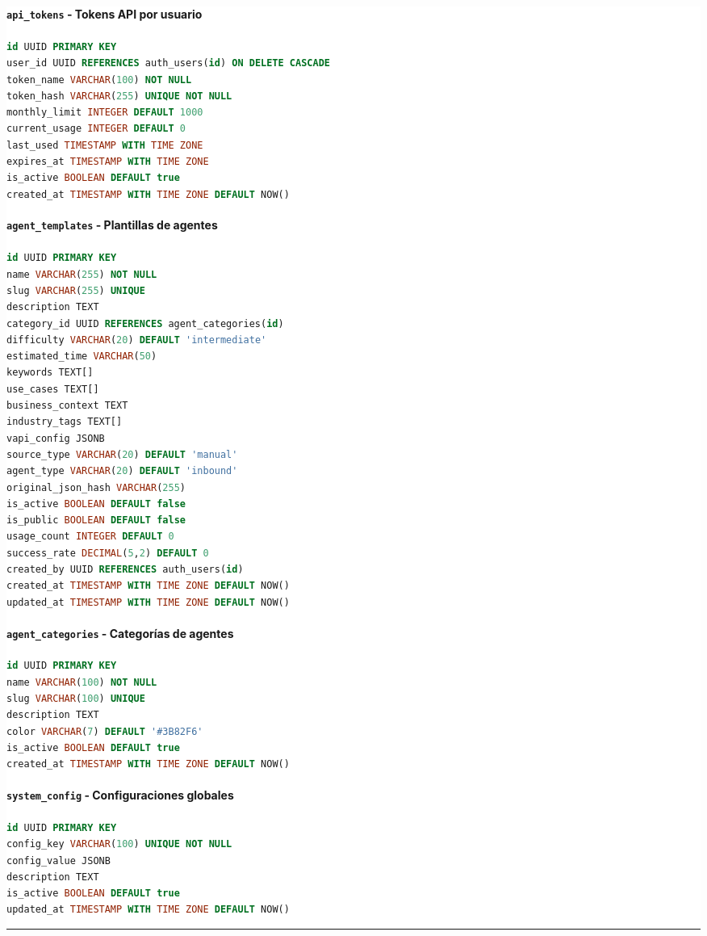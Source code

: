 #### `api_tokens` - Tokens API por usuario
```sql
id UUID PRIMARY KEY
user_id UUID REFERENCES auth_users(id) ON DELETE CASCADE
token_name VARCHAR(100) NOT NULL
token_hash VARCHAR(255) UNIQUE NOT NULL
monthly_limit INTEGER DEFAULT 1000
current_usage INTEGER DEFAULT 0
last_used TIMESTAMP WITH TIME ZONE
expires_at TIMESTAMP WITH TIME ZONE
is_active BOOLEAN DEFAULT true
created_at TIMESTAMP WITH TIME ZONE DEFAULT NOW()
```

#### `agent_templates` - Plantillas de agentes
```sql
id UUID PRIMARY KEY
name VARCHAR(255) NOT NULL
slug VARCHAR(255) UNIQUE
description TEXT
category_id UUID REFERENCES agent_categories(id)
difficulty VARCHAR(20) DEFAULT 'intermediate'
estimated_time VARCHAR(50)
keywords TEXT[]
use_cases TEXT[]
business_context TEXT
industry_tags TEXT[]
vapi_config JSONB
source_type VARCHAR(20) DEFAULT 'manual'
agent_type VARCHAR(20) DEFAULT 'inbound'
original_json_hash VARCHAR(255)
is_active BOOLEAN DEFAULT false
is_public BOOLEAN DEFAULT false
usage_count INTEGER DEFAULT 0
success_rate DECIMAL(5,2) DEFAULT 0
created_by UUID REFERENCES auth_users(id)
created_at TIMESTAMP WITH TIME ZONE DEFAULT NOW()
updated_at TIMESTAMP WITH TIME ZONE DEFAULT NOW()
```

#### `agent_categories` - Categorías de agentes
```sql
id UUID PRIMARY KEY
name VARCHAR(100) NOT NULL
slug VARCHAR(100) UNIQUE
description TEXT
color VARCHAR(7) DEFAULT '#3B82F6'
is_active BOOLEAN DEFAULT true
created_at TIMESTAMP WITH TIME ZONE DEFAULT NOW()
```

#### `system_config` - Configuraciones globales
```sql
id UUID PRIMARY KEY
config_key VARCHAR(100) UNIQUE NOT NULL
config_value JSONB
description TEXT
is_active BOOLEAN DEFAULT true
updated_at TIMESTAMP WITH TIME ZONE DEFAULT NOW()
```

---